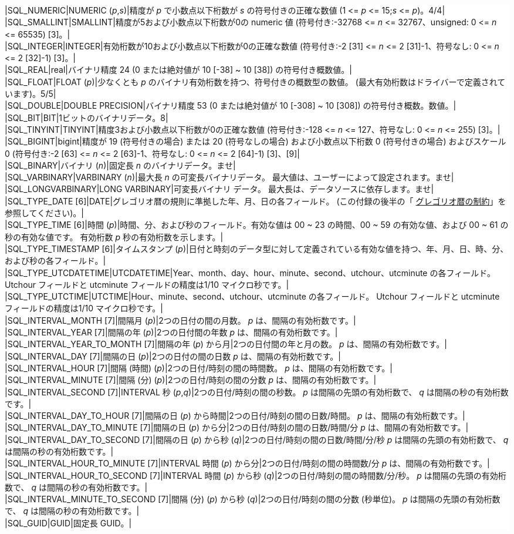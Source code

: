 |SQL_NUMERIC|NUMERIC (*p*,*s*)|精度が *p* で小数点以下桁数が *s* の符号付きの正確な数値 (1 <= *p* <= 15;*s*  <= *p*)。4/4|  
|SQL_SMALLINT|SMALLINT|精度が5および小数点以下桁数が0の numeric 値 (符号付き:-32768 <= *n* <= 32767、unsigned: 0 <= *n* <= 65535) [3]。|  
|SQL_INTEGER|INTEGER|有効桁数が10および小数点以下桁数が0の正確な数値 (符号付き:-2 [31] <= *n* <= 2 [31]-1、符号なし: 0 <= *n* <= 2 [32]-1) [3]。|  
|SQL_REAL|real|バイナリ精度 24 (0 または絶対値が 10 [-38] ~ 10 [38]) の符号付き概数値。|  
|SQL_FLOAT|FLOAT (*p*)|少なくとも *p* のバイナリ有効桁数を持つ、符号付きの概数型の数値。 (最大有効桁数はドライバーで定義されています)。5/5|  
|SQL_DOUBLE|DOUBLE PRECISION|バイナリ精度 53 (0 または絶対値が 10 [-308] ~ 10 [308]) の符号付き概数。数値。|  
|SQL_BIT|BIT|1ビットのバイナリデータ。8|  
|SQL_TINYINT|TINYINT|精度3および小数点以下桁数が0の正確な数値 (符号付き:-128 <= *n* <= 127、符号なし: 0 <= *n* <= 255) [3]。|  
|SQL_BIGINT|bigint|精度が 19 (符号付きの場合) または 20 (符号なしの場合) および小数点以下桁数 0 (符号付きの場合) およびスケール 0 (符号付き:-2 [63] <= *n* <= 2 [63]-1、符号なし: 0 <= *n* <= 2 [64]-1) [3]、[9]|  
|SQL_BINARY|バイナリ (*n*)|固定長 *n* のバイナリデータ。ませ|  
|SQL_VARBINARY|VARBINARY (*n*)|最大長 *n* の可変長バイナリデータ。 最大値は、ユーザーによって設定されます。ませ|  
|SQL_LONGVARBINARY|LONG VARBINARY|可変長バイナリ データ。 最大長は、データソースに依存します。ませ|  
|SQL_TYPE_DATE [6]|DATE|グレゴリオ暦の規則に準拠した年、月、日の各フィールド。 (この付録の後半の「 [グレゴリオ暦の制約](../../../odbc/reference/appendixes/constraints-of-the-gregorian-calendar.md)」を参照してください)。|  
|SQL_TYPE_TIME [6]|時間 (*p*)|時間、分、および秒のフィールド。有効な値は 00 ~ 23 の時間、00 ~ 59 の有効な値、および 00 ~ 61 の秒の有効な値です。 有効桁数 *p* 秒の有効桁数を示します。|  
|SQL_TYPE_TIMESTAMP [6]|タイムスタンプ (*p*)|日付と時刻のデータ型に対して定義されている有効な値を持つ、年、月、日、時、分、および秒の各フィールド。|  
|SQL_TYPE_UTCDATETIME|UTCDATETIME|Year、month、day、hour、minute、second、utchour、utcminute の各フィールド。 Utchour フィールドと utcminute フィールドの精度は1/10 マイクロ秒です。|  
|SQL_TYPE_UTCTIME|UTCTIME|Hour、minute、second、utchour、utcminute の各フィールド。 Utchour フィールドと utcminute フィールドの精度は1/10 マイクロ秒です。|  
|SQL_INTERVAL_MONTH [7]|間隔月 (*p*)|2つの日付の間の月数。 *p* は、間隔の有効桁数です。|  
|SQL_INTERVAL_YEAR [7]|間隔の年 (*p*)|2つの日付間の年数 *p* は、間隔の有効桁数です。|  
|SQL_INTERVAL_YEAR_TO_MONTH [7]|間隔の年 (*p*) から月|2つの日付間の年と月の数。 *p* は、間隔の有効桁数です。|  
|SQL_INTERVAL_DAY [7]|間隔の日 (*p*)|2つの日付の間の日数 *p* は、間隔の有効桁数です。|  
|SQL_INTERVAL_HOUR [7]|間隔 (時間) (*p*)|2つの日付/時刻の間の時間数。 *p* は、間隔の有効桁数です。|  
|SQL_INTERVAL_MINUTE [7]|間隔 (分) (*p*)|2つの日付/時刻の間の分数 *p* は、間隔の有効桁数です。|  
|SQL_INTERVAL_SECOND [7]|INTERVAL 秒 (*p*,*q*)|2つの日付/時刻の間の秒数。 *p* は間隔の先頭の有効桁数で、 *q* は間隔の秒の有効桁数です。|  
|SQL_INTERVAL_DAY_TO_HOUR [7]|間隔の日 (*p*) から時間|2つの日付/時刻の間の日数/時間。 *p* は、間隔の有効桁数です。|  
|SQL_INTERVAL_DAY_TO_MINUTE [7]|間隔の日 (*p*) から分|2つの日付/時刻の間の日数/時間/分 *p* は、間隔の有効桁数です。|  
|SQL_INTERVAL_DAY_TO_SECOND [7]|間隔の日 (*p*) から秒 (*q*)|2つの日付/時刻の間の日数/時間/分/秒 *p* は間隔の先頭の有効桁数で、 *q* は間隔の秒の有効桁数です。|  
|SQL_INTERVAL_HOUR_TO_MINUTE [7]|INTERVAL 時間 (*p*) から分|2つの日付/時刻の間の時間数/分 *p* は、間隔の有効桁数です。|  
|SQL_INTERVAL_HOUR_TO_SECOND [7]|INTERVAL 時間 (*p*) から秒 (*q*)|2つの日付/時刻の間の時間数/分/秒。 *p* は間隔の先頭の有効桁数で、 *q* は間隔の秒の有効桁数です。|  
|SQL_INTERVAL_MINUTE_TO_SECOND [7]|間隔 (分) (*p*) から秒 (*q*)|2つの日付/時刻の間の分数 (秒単位)。 *p* は間隔の先頭の有効桁数で、 *q* は間隔の秒の有効桁数です。|  
|SQL_GUID|GUID|固定長 GUID。|  
  